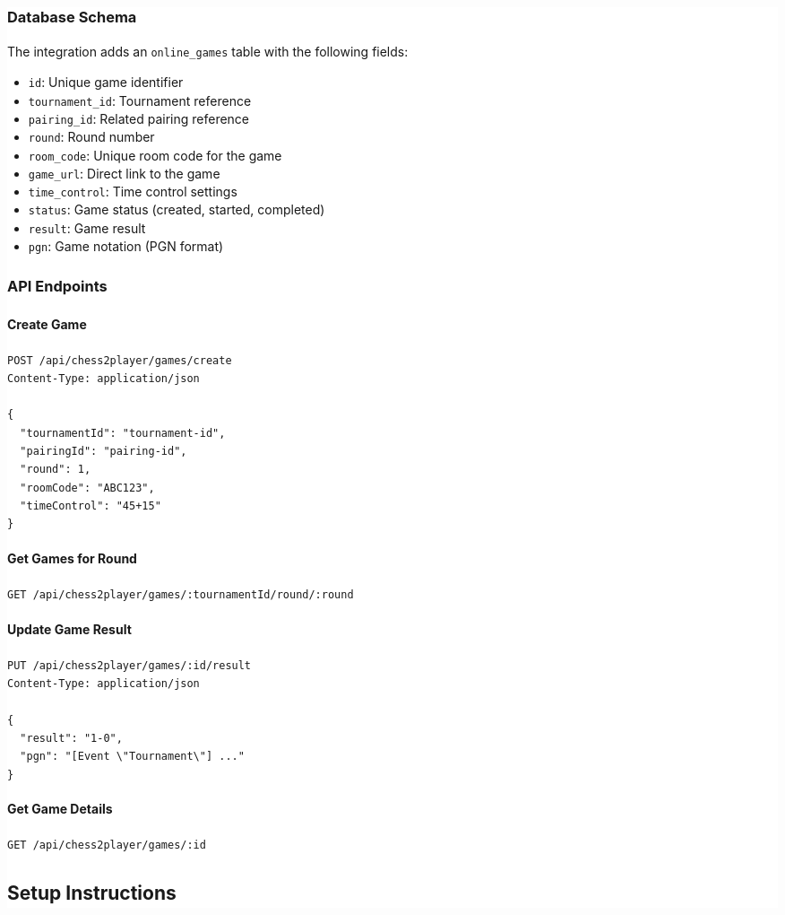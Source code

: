 ### Database Schema

The integration adds an `online_games` table with the following fields:
- `id`: Unique game identifier
- `tournament_id`: Tournament reference
- `pairing_id`: Related pairing reference
- `round`: Round number
- `room_code`: Unique room code for the game
- `game_url`: Direct link to the game
- `time_control`: Time control settings
- `status`: Game status (created, started, completed)
- `result`: Game result
- `pgn`: Game notation (PGN format)

### API Endpoints

#### Create Game
```http
POST /api/chess2player/games/create
Content-Type: application/json

{
  "tournamentId": "tournament-id",
  "pairingId": "pairing-id",
  "round": 1,
  "roomCode": "ABC123",
  "timeControl": "45+15"
}
```

#### Get Games for Round
```http
GET /api/chess2player/games/:tournamentId/round/:round
```

#### Update Game Result
```http
PUT /api/chess2player/games/:id/result
Content-Type: application/json

{
  "result": "1-0",
  "pgn": "[Event \"Tournament\"] ..."
}
```

#### Get Game Details
```http
GET /api/chess2player/games/:id
```

## Setup Instructions
